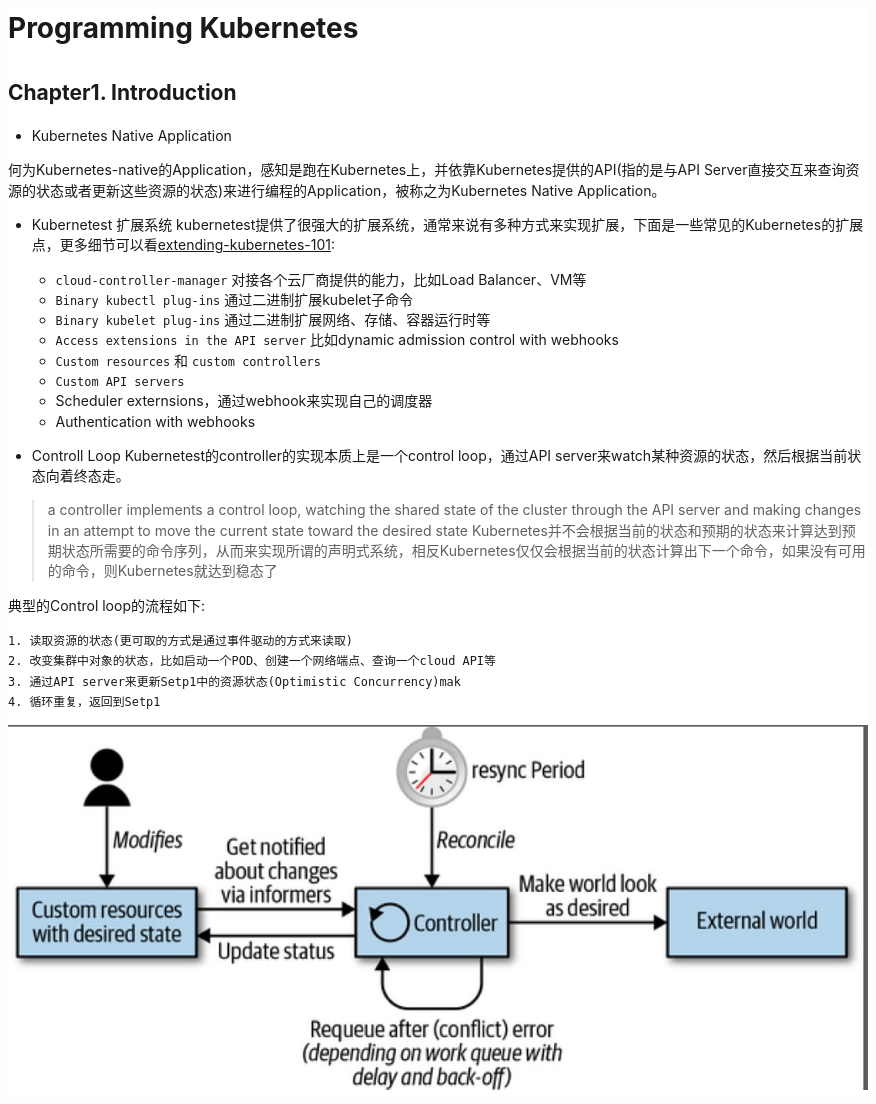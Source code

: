 
# Programming Kubernetes

## Chapter1. Introduction

* Kubernetes Native Application

何为Kubernetes-native的Application，感知是跑在Kubernetes上，并依靠Kubernetes提供的API(指的是与API Server直接交互来查询资源的状态或者更新这些资源的状态)来进行编程的Application，被称之为Kubernetes Native Application。


* Kubernetest 扩展系统
kubernetest提供了很强大的扩展系统，通常来说有多种方式来实现扩展，下面是一些常见的Kubernetes的扩展点，更多细节可以看[extending-kubernetes-101](https://speakerdeck.com/mhausenblas/extending-kubernetes-101):

	* `cloud-controller-manager` 对接各个云厂商提供的能力，比如Load Balancer、VM等
	* `Binary kubectl plug-ins` 通过二进制扩展kubelet子命令
	* `Binary kubelet plug-ins` 通过二进制扩展网络、存储、容器运行时等
	* `Access extensions in the API server` 比如dynamic admission control with webhooks
	* `Custom resources` 和 `custom controllers`
	* `Custom API servers`
	* Scheduler externsions，通过webhook来实现自己的调度器
	* Authentication with webhooks

* Controll Loop
Kubernetest的controller的实现本质上是一个control loop，通过API server来watch某种资源的状态，然后根据当前状态向着终态走。

> a controller implements a control loop, watching the shared state of the cluster through the API server and making changes in an attempt to move the current state toward the desired state
> Kubernetes并不会根据当前的状态和预期的状态来计算达到预期状态所需要的命令序列，从而来实现所谓的声明式系统，相反Kubernetes仅仅会根据当前的状态计算出下一个命令，如果没有可用的命令，则Kubernetes就达到稳态了

典型的Control loop的流程如下:

	1. 读取资源的状态(更可取的方式是通过事件驱动的方式来读取)
	2. 改变集群中对象的状态，比如启动一个POD、创建一个网络端点、查询一个cloud API等
	3. 通过API server来更新Setp1中的资源状态(Optimistic Concurrency)mak
	4. 循环重复，返回到Setp1

![controll-loop](../images/controll-loop.jpg)
